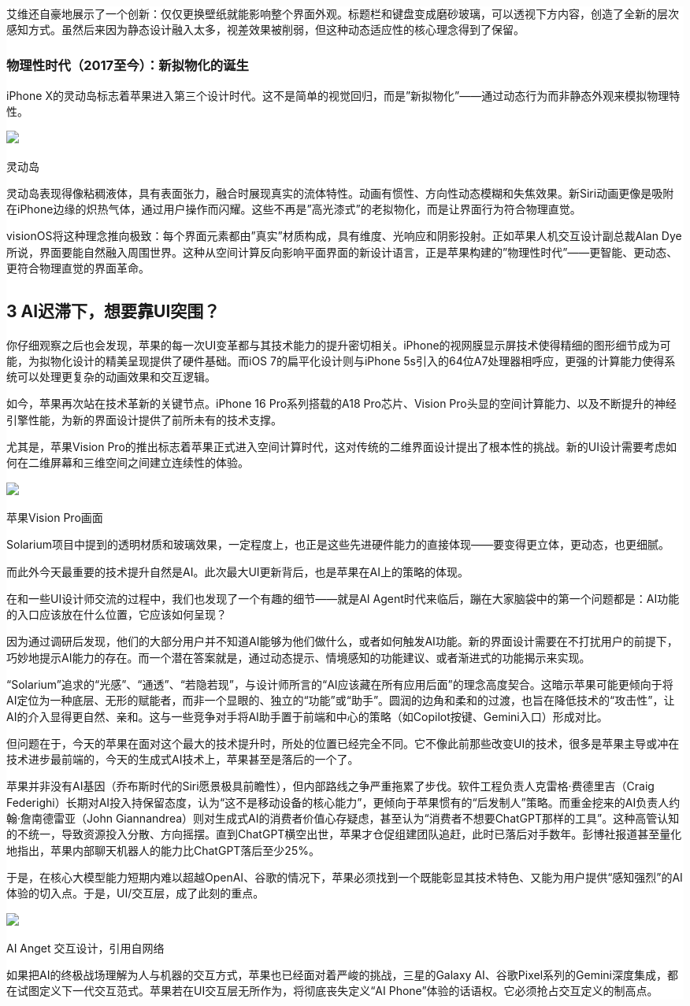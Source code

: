 艾维还自豪地展示了一个创新：仅仅更换壁纸就能影响整个界面外观。标题栏和键盘变成磨砂玻璃，可以透视下方内容，创造了全新的层次感知方式。虽然后来因为静态设计融入太多，视差效果被削弱，但这种动态适应性的核心理念得到了保留。

### 物理性时代（2017至今）：新拟物化的诞生

iPhone X的灵动岛标志着苹果进入第三个设计时代。这不是简单的视觉回归，而是”新拟物化”——通过动态行为而非静态外观来模拟物理特性。

![](https://image.woshipm.com/2025/06/08/91fc92a0-443f-11f0-8928-00163e09d72f.png)

灵动岛

灵动岛表现得像粘稠液体，具有表面张力，融合时展现真实的流体特性。动画有惯性、方向性动态模糊和失焦效果。新Siri动画更像是吸附在iPhone边缘的炽热气体，通过用户操作而闪耀。这些不再是”高光漆式”的老拟物化，而是让界面行为符合物理直觉。

visionOS将这种理念推向极致：每个界面元素都由”真实”材质构成，具有维度、光响应和阴影投射。正如苹果人机交互设计副总裁Alan Dye所说，界面要能自然融入周围世界。这种从空间计算反向影响平面界面的新设计语言，正是苹果构建的”物理性时代”——更智能、更动态、更符合物理直觉的界面革命。

## 3 AI迟滞下，想要靠UI突围？

你仔细观察之后也会发现，苹果的每一次UI变革都与其技术能力的提升密切相关。iPhone的视网膜显示屏技术使得精细的图形细节成为可能，为拟物化设计的精美呈现提供了硬件基础。而iOS 7的扁平化设计则与iPhone 5s引入的64位A7处理器相呼应，更强的计算能力使得系统可以处理更复杂的动画效果和交互逻辑。

如今，苹果再次站在技术革新的关键节点。iPhone 16 Pro系列搭载的A18 Pro芯片、Vision Pro头显的空间计算能力、以及不断提升的神经引擎性能，为新的界面设计提供了前所未有的技术支撑。

尤其是，苹果Vision Pro的推出标志着苹果正式进入空间计算时代，这对传统的二维界面设计提出了根本性的挑战。新的UI设计需要考虑如何在二维屏幕和三维空间之间建立连续性的体验。

![](https://image.woshipm.com/2025/06/08/92d2acfa-443f-11f0-8928-00163e09d72f.png)

苹果Vision Pro画面

Solarium项目中提到的透明材质和玻璃效果，一定程度上，也正是这些先进硬件能力的直接体现——要变得更立体，更动态，也更细腻。

而此外今天最重要的技术提升自然是AI。此次最大UI更新背后，也是苹果在AI上的策略的体现。

在和一些UI设计师交流的过程中，我们也发现了一个有趣的细节——就是AI Agent时代来临后，蹦在大家脑袋中的第一个问题都是：AI功能的入口应该放在什么位置，它应该如何呈现？

因为通过调研后发现，他们的大部分用户并不知道AI能够为他们做什么，或者如何触发AI功能。新的界面设计需要在不打扰用户的前提下，巧妙地提示AI能力的存在。而一个潜在答案就是，通过动态提示、情境感知的功能建议、或者渐进式的功能揭示来实现。

“Solarium”追求的“光感”、“通透”、“若隐若现”，与设计师所言的“AI应该藏在所有应用后面”的理念高度契合。这暗示苹果可能更倾向于将AI定位为一种底层、无形的赋能者，而非一个显眼的、独立的“功能”或“助手”。圆润的边角和柔和的过渡，也旨在降低技术的“攻击性”，让AI的介入显得更自然、亲和。这与一些竞争对手将AI助手置于前端和中心的策略（如Copilot按键、Gemini入口）形成对比。

但问题在于，今天的苹果在面对这个最大的技术提升时，所处的位置已经完全不同。它不像此前那些改变UI的技术，很多是苹果主导或冲在技术进步最前端的，今天的生成式AI技术上，苹果甚至是落后的一个了。

苹果并非没有AI基因（乔布斯时代的Siri愿景极具前瞻性），但内部路线之争严重拖累了步伐。软件工程负责人克雷格·费德里吉（Craig Federighi）长期对AI投入持保留态度，认为“这不是移动设备的核心能力”，更倾向于苹果惯有的“后发制人”策略。而重金挖来的AI负责人约翰·詹南德雷亚（John Giannandrea）则对生成式AI的消费者价值心存疑虑，甚至认为“消费者不想要ChatGPT那样的工具”。这种高管认知的不统一，导致资源投入分散、方向摇摆。直到ChatGPT横空出世，苹果才仓促组建团队追赶，此时已落后对手数年。彭博社报道甚至量化地指出，苹果内部聊天机器人的能力比ChatGPT落后至少25%。

于是，在核心大模型能力短期内难以超越OpenAI、谷歌的情况下，苹果必须找到一个既能彰显其技术特色、又能为用户提供“感知强烈”的AI体验的切入点。于是，UI/交互层，成了此刻的重点。

![](https://image.woshipm.com/2025/06/08/93be02d6-443f-11f0-8928-00163e09d72f.png)

AI Anget 交互设计，引用自网络

如果把AI的终极战场理解为人与机器的交互方式，苹果也已经面对着严峻的挑战，三星的Galaxy AI、谷歌Pixel系列的Gemini深度集成，都在试图定义下一代交互范式。苹果若在UI交互层无所作为，将彻底丧失定义“AI Phone”体验的话语权。它必须抢占交互定义的制高点。
